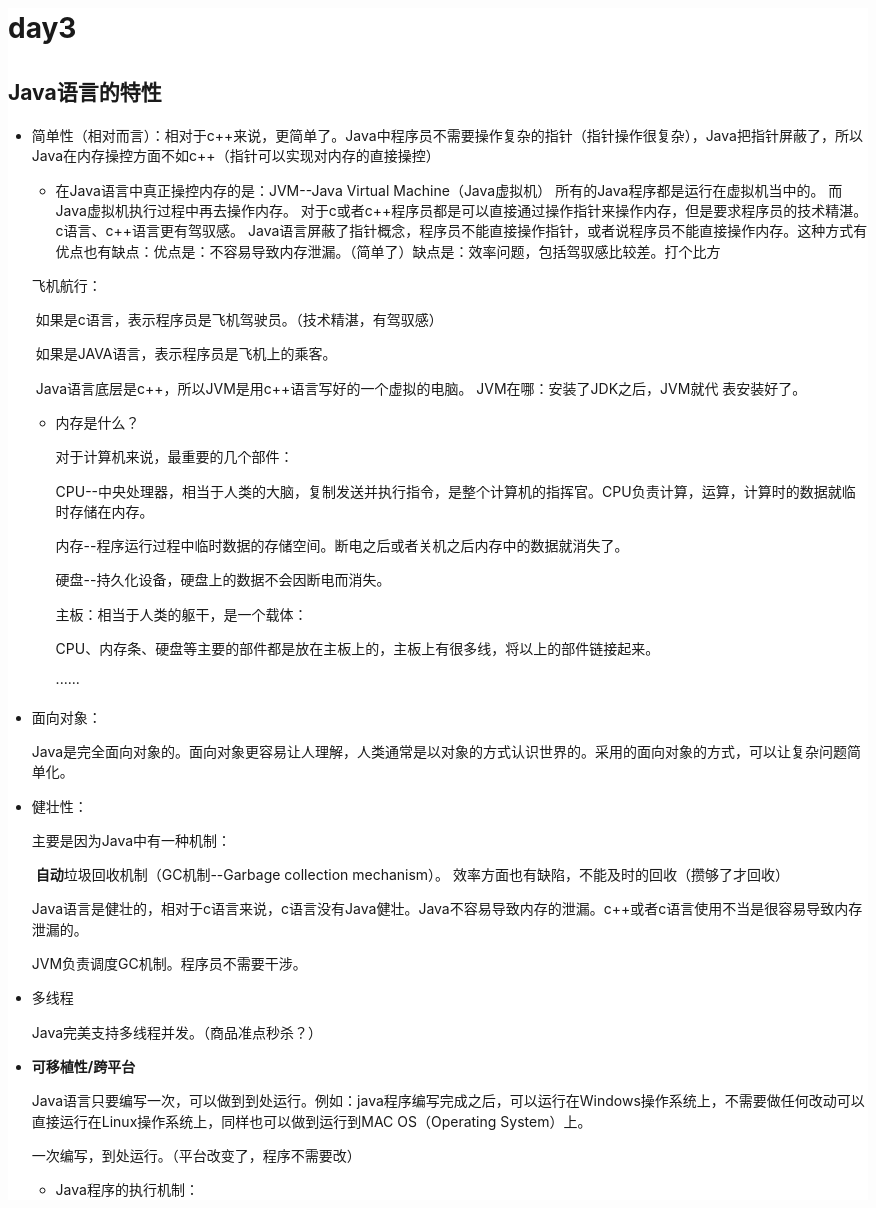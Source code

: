 # day3

## Java语言的特性

- 简单性（相对而言）：相对于c++来说，更简单了。Java中程序员不需要操作复杂的指针（指针操作很复杂），Java把指针屏蔽了，所以Java在内存操控方面不如c++（指针可以实现对内存的直接操控）

  - 在Java语言中真正操控内存的是：JVM--Java Virtual Machine（Java虚拟机）	所有的Java程序都是运行在虚拟机当中的。	而Java虚拟机执行过程中再去操作内存。	对于c或者c++程序员都是可以直接通过操作指针来操作内存，但是要求程序员的技术精湛。c语言、c++语言更有驾驭感。	Java语言屏蔽了指针概念，程序员不能直接操作指针，或者说程序员不能直接操作内存。这种方式有优点也有缺点：优点是：不容易导致内存泄漏。（简单了）缺点是：效率问题，包括驾驭感比较差。打个比方

  飞机航行：

  ​	如果是c语言，表示程序员是飞机驾驶员。（技术精湛，有驾驭感）

  ​	如果是JAVA语言，表示程序员是飞机上的乘客。

  ​	Java语言底层是c++，所以JVM是用c++语言写好的一个虚拟的电脑。	JVM在哪：安装了JDK之后，JVM就代	表安装好了。

  - 内存是什么？	

    对于计算机来说，最重要的几个部件：

    CPU--中央处理器，相当于人类的大脑，复制发送并执行指令，是整个计算机的指挥官。CPU负责计算，运算，计算时的数据就临时存储在内存。

    内存--程序运行过程中临时数据的存储空间。断电之后或者关机之后内存中的数据就消失了。	

    硬盘--持久化设备，硬盘上的数据不会因断电而消失。

    主板：相当于人类的躯干，是一个载体：

    CPU、内存条、硬盘等主要的部件都是放在主板上的，主板上有很多线，将以上的部件链接起来。

    ······

- 面向对象：

  Java是完全面向对象的。面向对象更容易让人理解，人类通常是以对象的方式认识世界的。采用的面向对象的方式，可以让复杂问题简单化。

- 健壮性：

  主要是因为Java中有一种机制：

  ​	**自动**垃圾回收机制（GC机制--Garbage collection mechanism）。	效率方面也有缺陷，不能及时的回收（攒够了才回收）

  Java语言是健壮的，相对于c语言来说，c语言没有Java健壮。Java不容易导致内存的泄漏。c++或者c语言使用不当是很容易导致内存泄漏的。

  JVM负责调度GC机制。程序员不需要干涉。

- 多线程

  Java完美支持多线程并发。（商品准点秒杀？）

- **可移植性/跨平台**

  Java语言只要编写一次，可以做到到处运行。例如：java程序编写完成之后，可以运行在Windows操作系统上，不需要做任何改动可以直接运行在Linux操作系统上，同样也可以做到运行到MAC OS（Operating System）上。

  一次编写，到处运行。（平台改变了，程序不需要改）

  - Java程序的执行机制：
